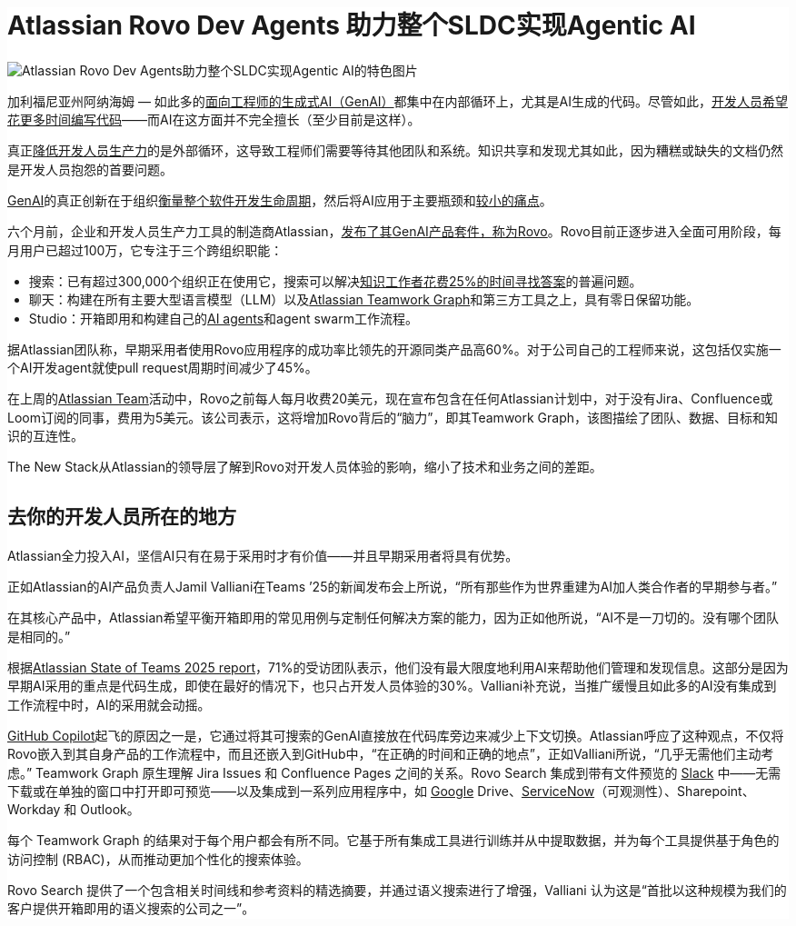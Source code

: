 # Atlassian Rovo Dev Agents 助力整个SLDC实现Agentic AI
![Atlassian Rovo Dev Agents助力整个SLDC实现Agentic AI的特色图片](https://cdn.thenewstack.io/media/2025/04/001746cd-anu-bharadwaj-teams-25-1024x576.jpg)

加利福尼亚州阿纳海姆 — 如此多的[面向工程师的生成式AI（GenAI）](https://thenewstack.io/ai-engineering/)都集中在内部循环上，尤其是AI生成的代码。尽管如此，[开发人员希望花更多时间编写代码](https://thenewstack.io/why-do-developers-lose-1-day-a-week-to-inefficiencies/)——而AI在这方面并不完全擅长（至少目前是这样）。

真正[降低开发人员生产力](https://thenewstack.io/the-interrupt-tax-why-developer-productivity-is-measured-in-silences/)的是外部循环，这导致工程师们需要等待其他团队和系统。知识共享和发现尤其如此，因为糟糕或缺失的文档仍然是开发人员抱怨的首要问题。

[GenAI](https://thenewstack.io/ai/)的真正创新在于组织[衡量整个软件开发生命周期](https://thenewstack.io/a-guide-to-measuring-developer-productivity/)，然后将AI应用于主要瓶颈和[较小的痛点](https://thenewstack.io/boost-developer-productivity-by-reducing-their-paper-cuts/)。

六个月前，企业和开发人员生产力工具的制造商Atlassian，[发布了其GenAI产品套件，称为Rovo](https://thenewstack.io/atlassians-new-ai-product-gives-developers-access-to-agents/)。Rovo目前正逐步进入全面可用阶段，每月用户已超过100万，它专注于三个跨组织职能：

- 搜索：已有超过300,000个组织正在使用它，搜索可以解决[知识工作者花费25%的时间寻找答案](https://www.atlassian.com/blog/state-of-teams-2025)的普遍问题。
- 聊天：构建在所有主要大型语言模型（LLM）以及[Atlassian Teamwork Graph](https://thenewstack.io/atlassian-intelligence-saas-co-gets-generative-ai-makeover/)和第三方工具之上，具有零日保留功能。
- Studio：开箱即用和构建自己的[AI agents](https://thenewstack.io/ai-agents/)和agent swarm工作流程。

据Atlassian团队称，早期采用者使用Rovo应用程序的成功率比领先的开源同类产品高60%。对于公司自己的工程师来说，这包括仅实施一个AI开发agent就使pull request周期时间减少了45%。

在上周的[Atlassian Team](https://events.atlassian.com/team-digital/)活动中，Rovo之前每人每月收费20美元，现在宣布包含在任何Atlassian计划中，对于没有Jira、Confluence或Loom订阅的同事，费用为5美元。该公司表示，这将增加Rovo背后的“脑力”，即其Teamwork Graph，该图描绘了团队、数据、目标和知识的互连性。

The New Stack从Atlassian的领导层了解到Rovo对开发人员体验的影响，缩小了技术和业务之间的差距。

## 去你的开发人员所在的地方
Atlassian全力投入AI，坚信AI只有在易于采用时才有价值——并且早期采用者将具有优势。

正如Atlassian的AI产品负责人Jamil Valliani在Teams ’25的新闻发布会上所说，“所有那些作为世界重建为AI加人类合作者的早期参与者。”

在其核心产品中，Atlassian希望平衡开箱即用的常见用例与定制任何解决方案的能力，因为正如他所说，“AI不是一刀切的。没有哪个团队是相同的。”

根据[Atlassian State of Teams 2025 report](https://www.atlassian.com/blog/state-of-teams-2025)，71%的受访团队表示，他们没有最大限度地利用AI来帮助他们管理和发现信息。这部分是因为早期AI采用的重点是代码生成，即使在最好的情况下，也只占开发人员体验的30%。Valliani补充说，当推广缓慢且如此多的AI没有集成到工作流程中时，AI的采用就会动摇。

[GitHub Copilot](https://thenewstack.io/microsoft-makes-github-copilot-free-in-vs-code/)起飞的原因之一是，它通过将其可搜索的GenAI直接放在代码库旁边来减少上下文切换。Atlassian呼应了这种观点，不仅将Rovo嵌入到其自身产品的工作流程中，而且还嵌入到GitHub中，“在正确的时间和正确的地点”，正如Valliani所说，“几乎无需他们主动考虑。”
Teamwork Graph 原生理解 Jira Issues 和 Confluence Pages 之间的关系。Rovo Search 集成到带有文件预览的 [Slack](https://api.slack.com/?utm_content=inline+mention) 中——无需下载或在单独的窗口中打开即可预览——以及集成到一系列应用程序中，如 [Google](https://cloud.google.com/?utm_content=inline+mention) Drive、[ServiceNow](https://www.servicenow.com/products/observability.html?utm_content=inline+mention)（可观测性）、Sharepoint、Workday 和 Outlook。

每个 Teamwork Graph 的结果对于每个用户都会有所不同。它基于所有集成工具进行训练并从中提取数据，并为每个工具提供基于角色的访问控制 (RBAC)，从而推动更加个性化的搜索体验。

Rovo Search 提供了一个包含相关时间线和参考资料的精选摘要，并通过语义搜索进行了增强，Valliani 认为这是“首批以这种规模为我们的客户提供开箱即用的语义搜索的公司之一”。
